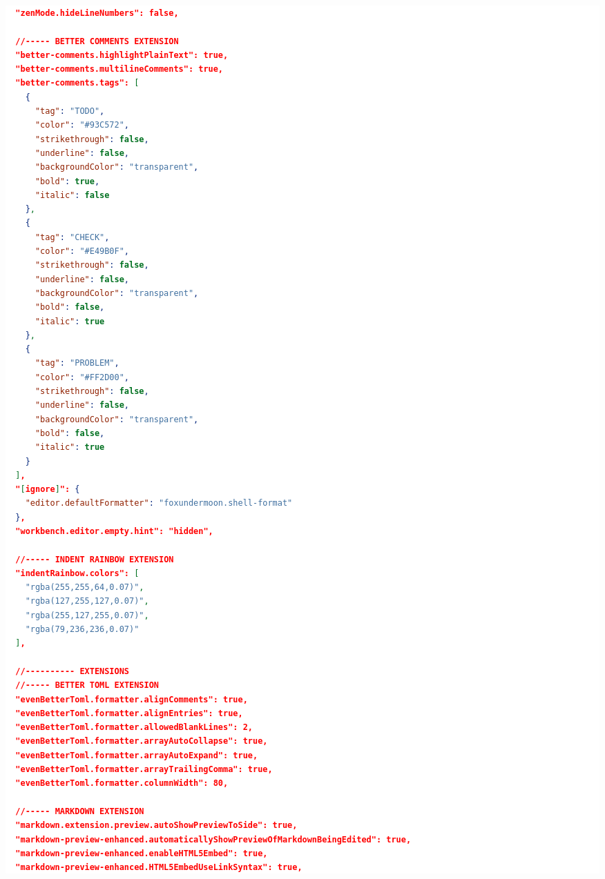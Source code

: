 ```json
  "zenMode.hideLineNumbers": false,

  //----- BETTER COMMENTS EXTENSION
  "better-comments.highlightPlainText": true,
  "better-comments.multilineComments": true,
  "better-comments.tags": [
    {
      "tag": "TODO",
      "color": "#93C572",
      "strikethrough": false,
      "underline": false,
      "backgroundColor": "transparent",
      "bold": true,
      "italic": false
    },
    {
      "tag": "CHECK",
      "color": "#E49B0F",
      "strikethrough": false,
      "underline": false,
      "backgroundColor": "transparent",
      "bold": false,
      "italic": true
    },
    {
      "tag": "PROBLEM",
      "color": "#FF2D00",
      "strikethrough": false,
      "underline": false,
      "backgroundColor": "transparent",
      "bold": false,
      "italic": true
    }
  ],
  "[ignore]": {
    "editor.defaultFormatter": "foxundermoon.shell-format"
  },
  "workbench.editor.empty.hint": "hidden",

  //----- INDENT RAINBOW EXTENSION
  "indentRainbow.colors": [
    "rgba(255,255,64,0.07)",
    "rgba(127,255,127,0.07)",
    "rgba(255,127,255,0.07)",
    "rgba(79,236,236,0.07)"
  ],

  //---------- EXTENSIONS
  //----- BETTER TOML EXTENSION
  "evenBetterToml.formatter.alignComments": true,
  "evenBetterToml.formatter.alignEntries": true,
  "evenBetterToml.formatter.allowedBlankLines": 2,
  "evenBetterToml.formatter.arrayAutoCollapse": true,
  "evenBetterToml.formatter.arrayAutoExpand": true,
  "evenBetterToml.formatter.arrayTrailingComma": true,
  "evenBetterToml.formatter.columnWidth": 80,

  //----- MARKDOWN EXTENSION
  "markdown.extension.preview.autoShowPreviewToSide": true,
  "markdown-preview-enhanced.automaticallyShowPreviewOfMarkdownBeingEdited": true,
  "markdown-preview-enhanced.enableHTML5Embed": true,
  "markdown-preview-enhanced.HTML5EmbedUseLinkSyntax": true,

```